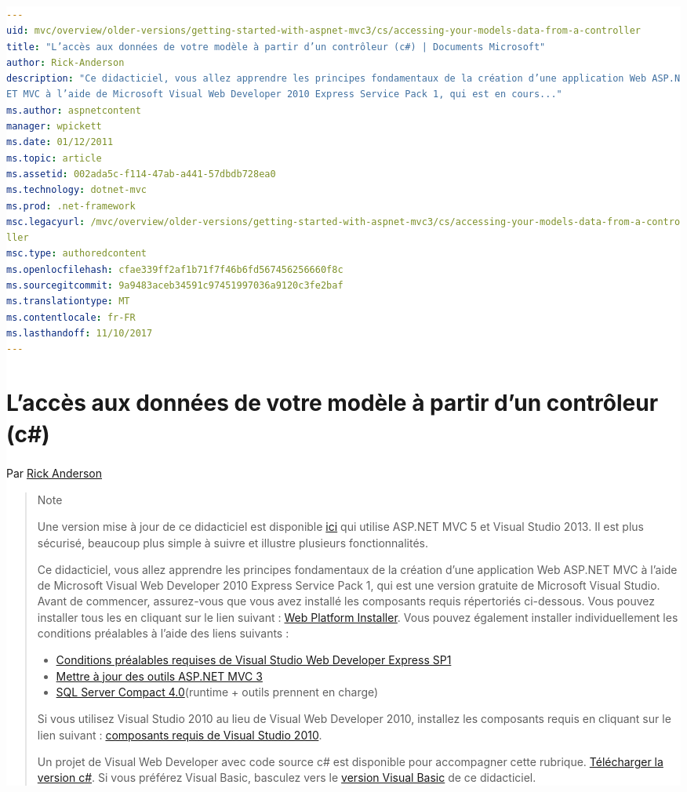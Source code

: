 ```yaml
---
uid: mvc/overview/older-versions/getting-started-with-aspnet-mvc3/cs/accessing-your-models-data-from-a-controller
title: "L’accès aux données de votre modèle à partir d’un contrôleur (c#) | Documents Microsoft"
author: Rick-Anderson
description: "Ce didacticiel, vous allez apprendre les principes fondamentaux de la création d’une application Web ASP.NET MVC à l’aide de Microsoft Visual Web Developer 2010 Express Service Pack 1, qui est en cours..."
ms.author: aspnetcontent
manager: wpickett
ms.date: 01/12/2011
ms.topic: article
ms.assetid: 002ada5c-f114-47ab-a441-57dbdb728ea0
ms.technology: dotnet-mvc
ms.prod: .net-framework
msc.legacyurl: /mvc/overview/older-versions/getting-started-with-aspnet-mvc3/cs/accessing-your-models-data-from-a-controller
msc.type: authoredcontent
ms.openlocfilehash: cfae339ff2af1b71f7f46b6fd567456256660f8c
ms.sourcegitcommit: 9a9483aceb34591c97451997036a9120c3fe2baf
ms.translationtype: MT
ms.contentlocale: fr-FR
ms.lasthandoff: 11/10/2017
---
```

<a name="accessing-your-models-data-from-a-controller-c"></a>L’accès aux données de votre modèle à partir d’un contrôleur (c#)
====================
Par [Rick Anderson](https://github.com/Rick-Anderson)

> > [!NOTE]
> > Une version mise à jour de ce didacticiel est disponible [ici](../../../getting-started/introduction/getting-started.md) qui utilise ASP.NET MVC 5 et Visual Studio 2013. Il est plus sécurisé, beaucoup plus simple à suivre et illustre plusieurs fonctionnalités.
> 
> 
> Ce didacticiel, vous allez apprendre les principes fondamentaux de la création d’une application Web ASP.NET MVC à l’aide de Microsoft Visual Web Developer 2010 Express Service Pack 1, qui est une version gratuite de Microsoft Visual Studio. Avant de commencer, assurez-vous que vous avez installé les composants requis répertoriés ci-dessous. Vous pouvez installer tous les en cliquant sur le lien suivant : [Web Platform Installer](https://www.microsoft.com/web/gallery/install.aspx?appid=VWD2010SP1Pack). Vous pouvez également installer individuellement les conditions préalables à l’aide des liens suivants :
> 
> - [Conditions préalables requises de Visual Studio Web Developer Express SP1](https://www.microsoft.com/web/gallery/install.aspx?appid=VWD2010SP1Pack)
> - [Mettre à jour des outils ASP.NET MVC 3](https://www.microsoft.com/web/gallery/install.aspx?appsxml=&amp;appid=MVC3)
> - [SQL Server Compact 4.0](https://www.microsoft.com/web/gallery/install.aspx?appid=SQLCE;SQLCEVSTools_4_0)(runtime + outils prennent en charge)
> 
> Si vous utilisez Visual Studio 2010 au lieu de Visual Web Developer 2010, installez les composants requis en cliquant sur le lien suivant : [composants requis de Visual Studio 2010](https://www.microsoft.com/web/gallery/install.aspx?appsxml=&amp;appid=VS2010SP1Pack).
> 
> Un projet de Visual Web Developer avec code source c# est disponible pour accompagner cette rubrique. [Télécharger la version c#](https://code.msdn.microsoft.com/Introduction-to-MVC-3-10d1b098). Si vous préférez Visual Basic, basculez vers le [version Visual Basic](../vb/intro-to-aspnet-mvc-3.md) de ce didacticiel.
